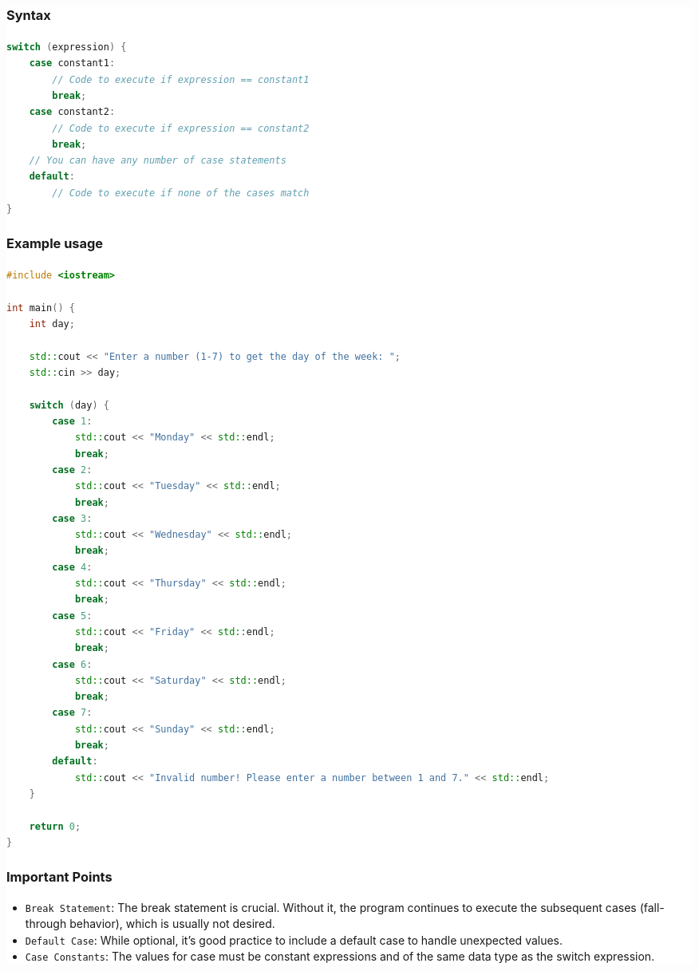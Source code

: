 ### Syntax
```cpp
switch (expression) {
    case constant1:
        // Code to execute if expression == constant1
        break;
    case constant2:
        // Code to execute if expression == constant2
        break;
    // You can have any number of case statements
    default:
        // Code to execute if none of the cases match
}
```
### Example usage 
```cpp 
#include <iostream>

int main() {
    int day;

    std::cout << "Enter a number (1-7) to get the day of the week: ";
    std::cin >> day;

    switch (day) {
        case 1:
            std::cout << "Monday" << std::endl;
            break;
        case 2:
            std::cout << "Tuesday" << std::endl;
            break;
        case 3:
            std::cout << "Wednesday" << std::endl;
            break;
        case 4:
            std::cout << "Thursday" << std::endl;
            break;
        case 5:
            std::cout << "Friday" << std::endl;
            break;
        case 6:
            std::cout << "Saturday" << std::endl;
            break;
        case 7:
            std::cout << "Sunday" << std::endl;
            break;
        default:
            std::cout << "Invalid number! Please enter a number between 1 and 7." << std::endl;
    }

    return 0;
}
```
### Important Points
* `Break Statement`: The break statement is crucial. Without it, the program continues to execute the subsequent cases (fall-through behavior), which is usually not desired.
* `Default Case`: While optional, it’s good practice to include a default case to handle unexpected values.
* `Case Constants`: The values for case must be constant expressions and of the same data type as the switch expression.  
